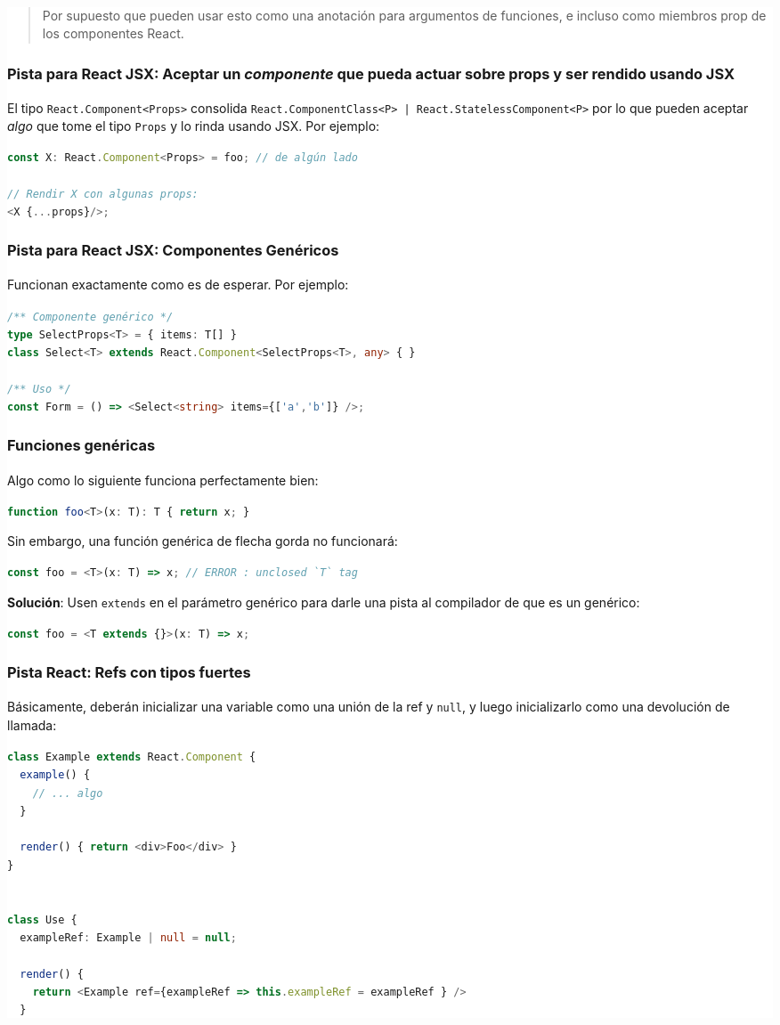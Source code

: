 > Por supuesto que pueden usar esto como una anotación para argumentos de funciones, e incluso como miembros prop de los componentes React.

### Pista para React JSX: Aceptar un *componente* que pueda actuar sobre props y ser rendido usando JSX

El tipo `React.Component<Props>` consolida `React.ComponentClass<P> | React.StatelessComponent<P>` por lo que pueden aceptar *algo* que tome el tipo `Props` y lo rinda usando JSX. Por ejemplo:

```ts
const X: React.Component<Props> = foo; // de algún lado

// Rendir X con algunas props:
<X {...props}/>;
```

### Pista para React JSX: Componentes Genéricos

Funcionan exactamente como es de esperar. Por ejemplo:

```ts
/** Componente genérico */
type SelectProps<T> = { items: T[] }
class Select<T> extends React.Component<SelectProps<T>, any> { }

/** Uso */
const Form = () => <Select<string> items={['a','b']} />;
```

### Funciones genéricas

Algo como lo siguiente funciona perfectamente bien:

```ts
function foo<T>(x: T): T { return x; }
```

Sin embargo, una función genérica de flecha gorda no funcionará:

```ts
const foo = <T>(x: T) => x; // ERROR : unclosed `T` tag
```

**Solución**: Usen `extends` en el parámetro genérico para darle una pista al compilador de que es un genérico:

```ts
const foo = <T extends {}>(x: T) => x;
```

### Pista React: Refs con tipos fuertes
Básicamente, deberán inicializar una variable como una unión de la ref y `null`, y luego inicializarlo como una devolución de llamada:

```ts
class Example extends React.Component {
  example() {
    // ... algo
  }
  
  render() { return <div>Foo</div> }
}


class Use {
  exampleRef: Example | null = null; 
  
  render() {
    return <Example ref={exampleRef => this.exampleRef = exampleRef } />
  }
```